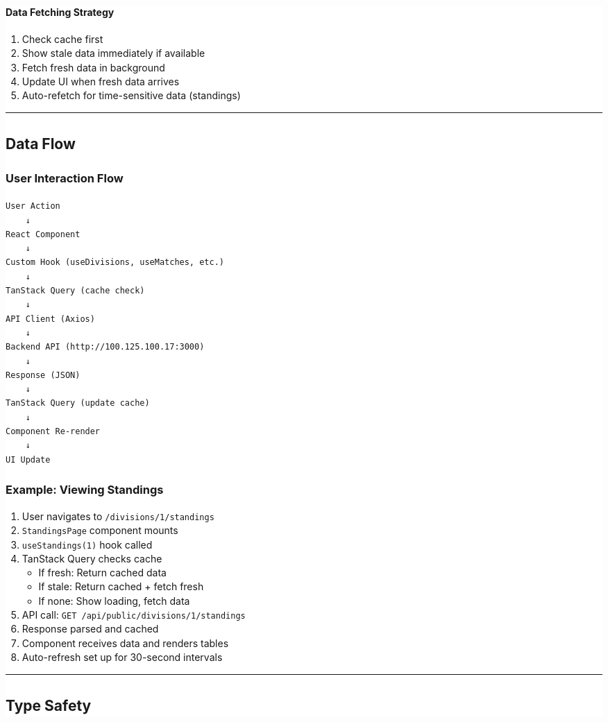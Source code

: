 #### Data Fetching Strategy
1. Check cache first
2. Show stale data immediately if available
3. Fetch fresh data in background
4. Update UI when fresh data arrives
5. Auto-refetch for time-sensitive data (standings)

---

## Data Flow

### User Interaction Flow

```
User Action
    ↓
React Component
    ↓
Custom Hook (useDivisions, useMatches, etc.)
    ↓
TanStack Query (cache check)
    ↓
API Client (Axios)
    ↓
Backend API (http://100.125.100.17:3000)
    ↓
Response (JSON)
    ↓
TanStack Query (update cache)
    ↓
Component Re-render
    ↓
UI Update
```

### Example: Viewing Standings

1. User navigates to `/divisions/1/standings`
2. `StandingsPage` component mounts
3. `useStandings(1)` hook called
4. TanStack Query checks cache
   - If fresh: Return cached data
   - If stale: Return cached + fetch fresh
   - If none: Show loading, fetch data
5. API call: `GET /api/public/divisions/1/standings`
6. Response parsed and cached
7. Component receives data and renders tables
8. Auto-refresh set up for 30-second intervals

---

## Type Safety
